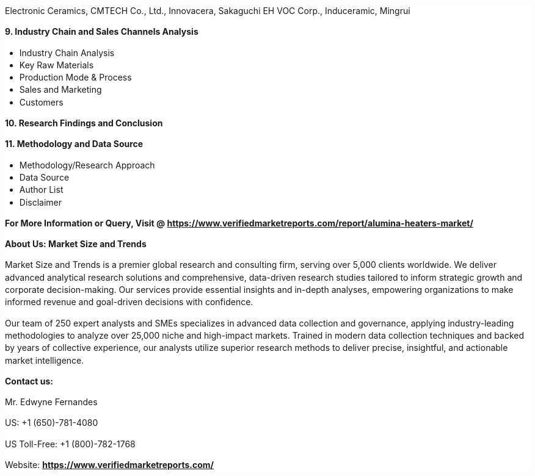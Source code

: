 Electronic Ceramics, CMTECH Co., Ltd., Innovacera, Sakaguchi EH VOC Corp., Induceramic, Mingrui</strong></p><p><strong>9. Industry Chain and Sales Channels Analysis</strong></p><ul><li>Industry Chain Analysis</li><li>Key Raw Materials</li><li>Production Mode &amp; Process</li><li>Sales and Marketing</li><li>Customers</li></ul><p><strong>10. Research Findings and Conclusion</strong></p><p><strong>11. Methodology and Data Source</strong></p><ul><li>Methodology/Research Approach</li><li>Data Source</li><li>Author List</li><li>Disclaimer</li></ul></p><p><strong>For More Information or Query, Visit @ <a href="https://www.verifiedmarketreports.com/report/alumina-heaters-market/">https://www.verifiedmarketreports.com/report/alumina-heaters-market/</a></strong></p><p><strong>About Us: Market Size and Trends</strong></p><p>Market Size and Trends is a premier global research and consulting firm, serving over 5,000 clients worldwide. We deliver advanced analytical research solutions and comprehensive, data-driven research studies tailored to inform strategic growth and corporate decision-making. Our services provide essential insights and in-depth analyses, empowering organizations to make informed revenue and goal-driven decisions with confidence.</p><p>Our team of 250 expert analysts and SMEs specializes in advanced data collection and governance, applying industry-leading methodologies to analyze over 25,000 niche and high-impact markets. Trained in modern data collection techniques and backed by years of collective experience, our analysts utilize superior research methods to deliver precise, insightful, and actionable market intelligence.</p><p><strong>Contact us:</strong></p><p>Mr. Edwyne Fernandes</p><p>US: +1 (650)-781-4080</p><p>US Toll-Free: +1 (800)-782-1768</p><p>Website: <strong><a href="https://www.verifiedmarketreports.com/">https://www.verifiedmarketreports.com/</a></strong></p>
